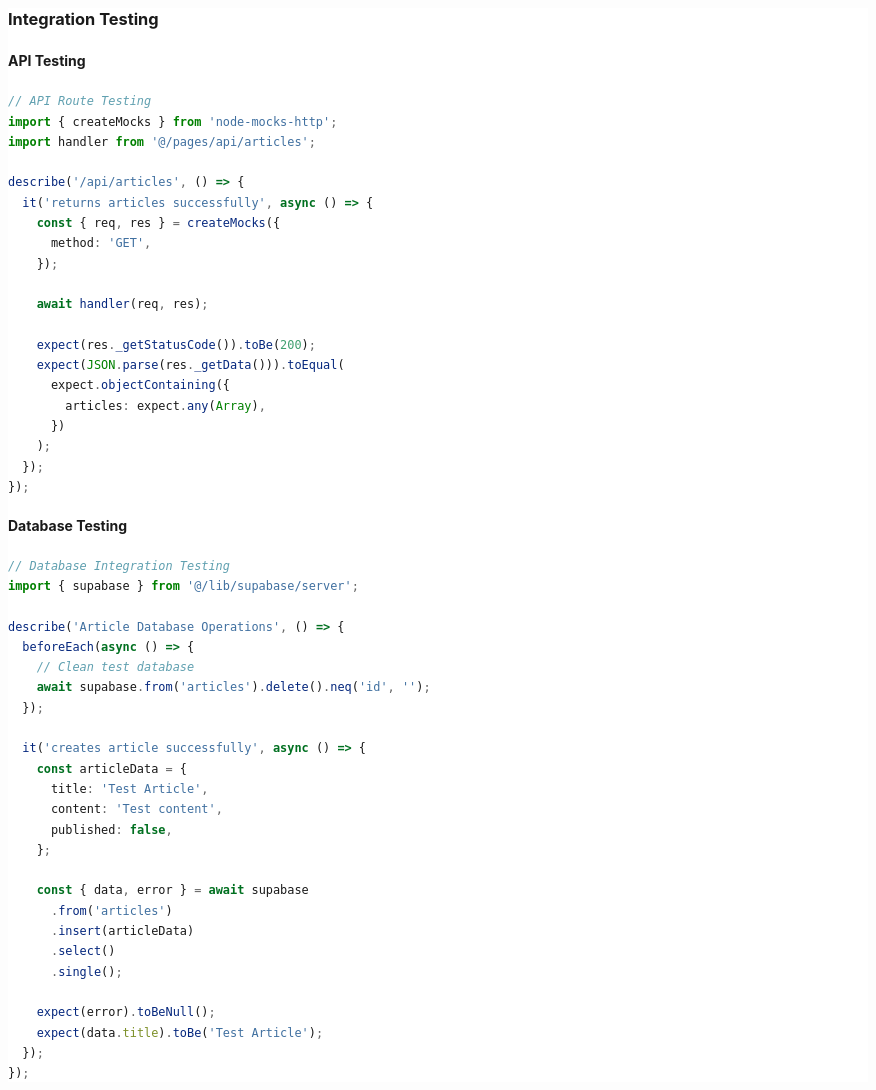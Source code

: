 ### Integration Testing

#### API Testing
```typescript
// API Route Testing
import { createMocks } from 'node-mocks-http';
import handler from '@/pages/api/articles';

describe('/api/articles', () => {
  it('returns articles successfully', async () => {
    const { req, res } = createMocks({
      method: 'GET',
    });

    await handler(req, res);

    expect(res._getStatusCode()).toBe(200);
    expect(JSON.parse(res._getData())).toEqual(
      expect.objectContaining({
        articles: expect.any(Array),
      })
    );
  });
});
```

#### Database Testing
```typescript
// Database Integration Testing
import { supabase } from '@/lib/supabase/server';

describe('Article Database Operations', () => {
  beforeEach(async () => {
    // Clean test database
    await supabase.from('articles').delete().neq('id', '');
  });

  it('creates article successfully', async () => {
    const articleData = {
      title: 'Test Article',
      content: 'Test content',
      published: false,
    };

    const { data, error } = await supabase
      .from('articles')
      .insert(articleData)
      .select()
      .single();

    expect(error).toBeNull();
    expect(data.title).toBe('Test Article');
  });
});
```

